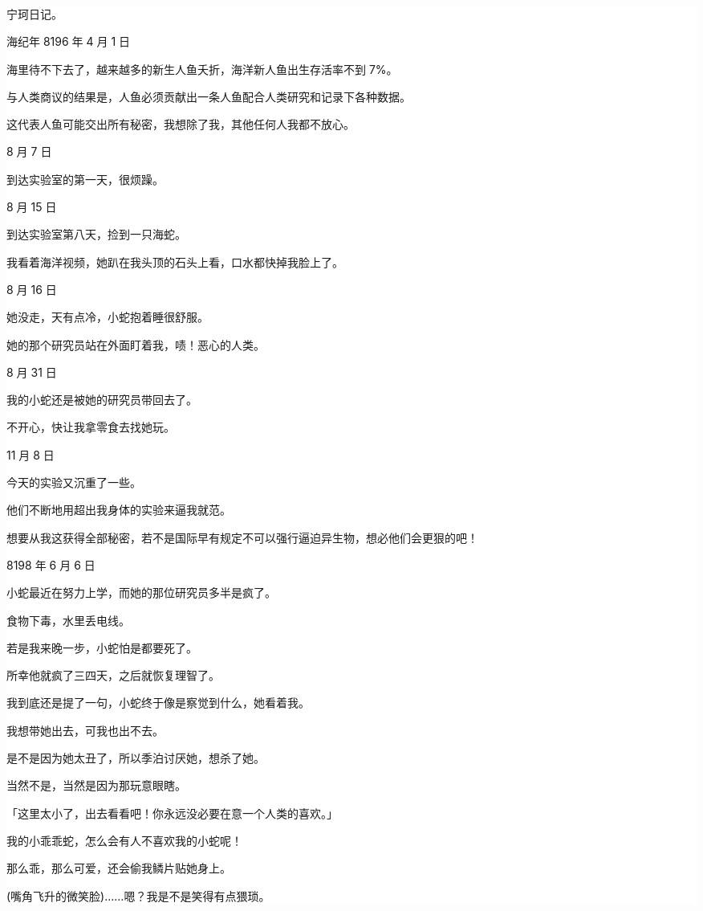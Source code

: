 宁珂日记。

海纪年 8196 年 4 月 1 日

海里待不下去了，越来越多的新⽣⼈鱼夭折，海洋新⼈鱼出⽣存活率不到 7%。

与⼈类商议的结果是，⼈鱼必须贡献出⼀条⼈鱼配合⼈类研究和记录下各种数据。

这代表⼈鱼可能交出所有秘密，我想除了我，其他任何⼈我都不放心。

8 月 7 日

到达实验室的第⼀天，很烦躁。

8 月 15 日

到达实验室第八天，捡到⼀只海蛇。

我看着海洋视频，她趴在我头顶的石头上看，口水都快掉我脸上了。

8 月 16 日

她没走，天有点冷，小蛇抱着睡很舒服。

她的那个研究员站在外面盯着我，啧！恶心的⼈类。

8 月 31 日

我的小蛇还是被她的研究员带回去了。

不开心，快让我拿零食去找她玩。

11 月 8 日

今天的实验又沉重了⼀些。

他们不断地⽤超出我身体的实验来逼我就范。

想要从我这获得全部秘密，若不是国际早有规定不可以强⾏逼迫异⽣物，想必他们会更狠的吧！

8198 年 6 月 6 日

小蛇最近在努力上学，而她的那位研究员多半是疯了。

食物下毒，水里丢电线。

若是我来晚⼀步，小蛇怕是都要死了。

所幸他就疯了三四天，之后就恢复理智了。

我到底还是提了⼀句，小蛇终于像是察觉到什么，她看着我。

我想带她出去，可我也出不去。

是不是因为她太丑了，所以季泊讨厌她，想杀了她。

当然不是，当然是因为那玩意眼瞎。

「这里太小了，出去看看吧！你永远没必要在意⼀个⼈类的喜欢。」

我的小乖乖蛇，怎么会有⼈不喜欢我的小蛇呢！

那么乖，那么可爱，还会偷我鳞片贴她身上。

(嘴角飞升的微笑脸)……嗯？我是不是笑得有点猥琐。

